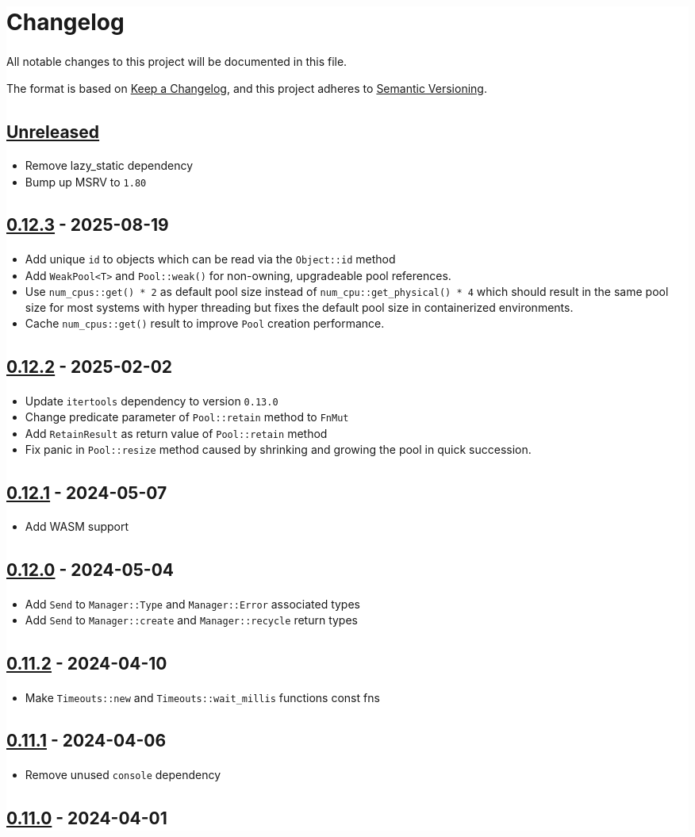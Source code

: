 # Changelog

All notable changes to this project will be documented in this file.

The format is based on [Keep a Changelog](https://keepachangelog.com/en/1.1.0/),
and this project adheres to [Semantic Versioning](https://semver.org/spec/v2.0.0.html).



## [Unreleased]

- Remove lazy_static dependency
- Bump up MSRV to `1.80`

## [0.12.3] - 2025-08-19

- Add unique `id` to objects which can be read via the `Object::id` method
- Add `WeakPool<T>` and `Pool::weak()` for non-owning, upgradeable pool references.
- Use `num_cpus::get() * 2` as default pool size instead of `num_cpu::get_physical() * 4`
  which should result in the same pool size for most systems with hyper threading but fixes
  the default pool size in containerized environments.
- Cache `num_cpus::get()` result to improve `Pool` creation performance.

## [0.12.2] - 2025-02-02

- Update `itertools` dependency to version `0.13.0`
- Change predicate parameter of `Pool::retain` method to `FnMut`
- Add `RetainResult` as return value of `Pool::retain` method
- Fix panic in `Pool::resize` method caused by shrinking and
  growing the pool in quick succession.

## [0.12.1] - 2024-05-07

- Add WASM support

## [0.12.0] - 2024-05-04

- Add `Send` to `Manager::Type` and `Manager::Error` associated types
- Add `Send` to `Manager::create` and `Manager::recycle` return types

## [0.11.2] - 2024-04-10

- Make `Timeouts::new` and `Timeouts::wait_millis` functions const fns

## [0.11.1] - 2024-04-06

- Remove unused `console` dependency

## [0.11.0] - 2024-04-01


[Unreleased]: https://github.com/deadpool-rs/deadpool/compare/deadpool-v0.12.3...HEAD
[0.12.3]: https://github.com/deadpool-rs/deadpool/compare/deadpool-v0.12.2...deadpool-v0.12.3
[0.12.2]: https://github.com/deadpool-rs/deadpool/compare/deadpool-v0.12.1...deadpool-v0.12.2
[0.12.1]: https://github.com/deadpool-rs/deadpool/compare/deadpool-v0.12.0...deadpool-v0.12.1
[0.12.0]: https://github.com/deadpool-rs/deadpool/compare/deadpool-v0.11.2...deadpool-v0.12.0
[0.11.2]: https://github.com/deadpool-rs/deadpool/compare/deadpool-v0.11.1...deadpool-v0.11.2
[0.11.1]: https://github.com/deadpool-rs/deadpool/compare/deadpool-v0.11.0...deadpool-v0.11.1
[0.11.0]: https://github.com/deadpool-rs/deadpool/compare/deadpool-v0.10.0...deadpool-v0.11.0
[0.10.0]: https://github.com/deadpool-rs/deadpool/compare/deadpool-v0.9.5...deadpool-v0.10.0
[0.9.5]: https://github.com/deadpool-rs/deadpool/compare/deadpool-v0.9.4...deadpool-v0.9.5
[0.9.4]: https://github.com/deadpool-rs/deadpool/compare/deadpool-v0.9.3...deadpool-v0.9.4
[0.9.3]: https://github.com/deadpool-rs/deadpool/compare/deadpool-v0.9.2...deadpool-v0.9.3
[0.9.2]: https://github.com/deadpool-rs/deadpool/compare/deadpool-v0.9.1...deadpool-v0.9.2
[0.9.1]: https://github.com/deadpool-rs/deadpool/compare/deadpool-v0.9.0...deadpool-v0.9.1
[0.9.0]: https://github.com/deadpool-rs/deadpool/compare/deadpool-v0.8.2...deadpool-v0.9.0
[0.8.2]: https://github.com/deadpool-rs/deadpool/compare/deadpool-v0.8.1...deadpool-v0.8.2
[0.8.1]: https://github.com/deadpool-rs/deadpool/compare/deadpool-v0.8.0...deadpool-v0.8.1
[0.8.0]: https://github.com/deadpool-rs/deadpool/compare/deadpool-v0.7.0...deadpool-v0.8.0
[0.7.0]: https://github.com/deadpool-rs/deadpool/compare/deadpool-v0.6.0...deadpool-v0.7.0
[0.6.0]: https://github.com/deadpool-rs/deadpool/compare/deadpool-v0.5.2...deadpool-v0.6.0
[0.5.2]: https://github.com/deadpool-rs/deadpool/compare/deadpool-v0.5.1...deadpool-v0.5.2
[0.5.1]: https://github.com/deadpool-rs/deadpool/compare/deadpool-v0.5.0...deadpool-v0.5.1
[0.5.0]: https://github.com/deadpool-rs/deadpool/compare/deadpool-v0.4.4...deadpool-v0.5.0
[0.4.4]: https://github.com/deadpool-rs/deadpool/compare/deadpool-v0.4.3...deadpool-v0.4.4
[0.4.3]: https://github.com/deadpool-rs/deadpool/compare/deadpool-v0.4.2...deadpool-v0.4.3
[0.4.2]: https://github.com/deadpool-rs/deadpool/compare/deadpool-v0.4.1...deadpool-v0.4.2
[0.4.1]: https://github.com/deadpool-rs/deadpool/compare/deadpool-v0.4.0...deadpool-v0.4.1
[0.4.0]: https://github.com/deadpool-rs/deadpool/compare/deadpool-v0.3.0...deadpool-v0.4.0
[0.3.0]: https://github.com/deadpool-rs/deadpool/compare/deadpool-v0.2.3...deadpool-v0.3.0
[0.2.3]: https://github.com/deadpool-rs/deadpool/compare/deadpool-v0.2.2...deadpool-v0.2.3
[0.2.2]: https://github.com/deadpool-rs/deadpool/compare/deadpool-v0.2.1...deadpool-v0.2.2
[0.2.0]: https://github.com/deadpool-rs/deadpool/compare/deadpool-v0.1.0...deadpool-v0.2.0
[0.1.0]: https://github.com/deadpool-rs/deadpool/releases/tag/deadpool-v0.1.0